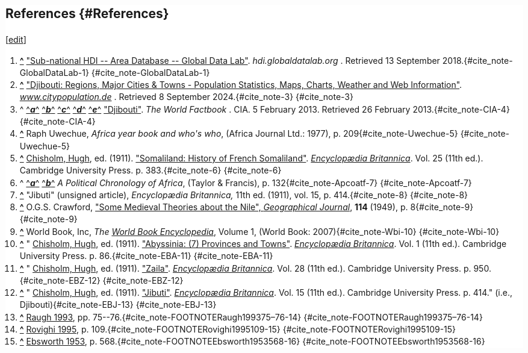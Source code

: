 References {#References}
------------------------

\[[edit](/w/index.php?title=Djibouti_City&action=edit&section=25 "Edit section: References")\]  
1. **[\^](#cite_ref-GlobalDataLab_1-0)** ["Sub-national HDI -- Area Database -- Global Data Lab"](https://globaldatalab.org/shdi/shdi/DJI/?levels=1%2B4&interpolation=0&extrapolation=0&nearest_real=0). *hdi.globaldatalab.org* . Retrieved 13 September 2018.{#cite_note-GlobalDataLab-1}
{#cite_note-GlobalDataLab-1}
2. **[\^](#cite_ref-3)** ["Djibouti: Regions, Major Cities \& Towns - Population Statistics, Maps, Charts, Weather and Web Information"](https://www.citypopulation.de/en/djibouti/). *www.citypopulation.de* . Retrieved 8 September 2024.{#cite_note-3}
{#cite_note-3}
3. \^ [^***a***^](#cite_ref-CIA_4-0) [^***b***^](#cite_ref-CIA_4-1) [^***c***^](#cite_ref-CIA_4-2) [^***d***^](#cite_ref-CIA_4-3) [^***e***^](#cite_ref-CIA_4-4) ["Djibouti"](https://www.cia.gov/the-world-factbook/countries/djibouti/). *The World Factbook* . CIA. 5 February 2013. Retrieved 26 February 2013.{#cite_note-CIA-4}
{#cite_note-CIA-4}
4. **[\^](#cite_ref-Uwechue_5-0)** Raph Uwechue, *Africa year book and who's who*, (Africa Journal Ltd.: 1977), p. 209{#cite_note-Uwechue-5}
{#cite_note-Uwechue-5}
5. **[\^](#cite_ref-6)** [Chisholm, Hugh](/wiki/Hugh_Chisholm "Hugh Chisholm"), ed. (1911). ["Somaliland: History of French Somaliland"](https://en.wikisource.org/wiki/1911_Encyclop%C3%A6dia_Britannica/Somaliland#History_of_French_Somaliland). *[Encyclopædia Britannica](/wiki/Encyclop%C3%A6dia_Britannica_Eleventh_Edition "Encyclopædia Britannica Eleventh Edition")*. Vol. 25 (11th ed.). Cambridge University Press. p. 383.{#cite_note-6}
{#cite_note-6}
6. \^ [^***a***^](#cite_ref-Apcoatf_7-0) [^***b***^](#cite_ref-Apcoatf_7-1) *A Political Chronology of Africa*, (Taylor \& Francis), p. 132{#cite_note-Apcoatf-7}
{#cite_note-Apcoatf-7}
7. **[\^](#cite_ref-8)** "Jibuti" (unsigned article), *Encyclopædia Britannica,* 11th ed. (1911), vol. 15, p. 414.{#cite_note-8}
{#cite_note-8}
8. **[\^](#cite_ref-9)** O.G.S. Crawford, ["Some Medieval Theories about the Nile", *Geographical Journal*](https://www.jstor.org/stable/1789985), **114** (1949), p. 8{#cite_note-9}
{#cite_note-9}
9. **[\^](#cite_ref-Wbi_10-0)** World Book, Inc, *The [World Book Encyclopedia](/wiki/World_Book_Encyclopedia "World Book Encyclopedia")*, Volume 1, (World Book: 2007){#cite_note-Wbi-10}
{#cite_note-Wbi-10}
10. **[\^](#cite_ref-EBA_11-0)** " [Chisholm, Hugh](/wiki/Hugh_Chisholm "Hugh Chisholm"), ed. (1911). ["Abyssinia: (7) Provinces and Towns"](https://en.wikisource.org/wiki/1911_Encyclop%C3%A6dia_Britannica/Abyssinia#Provinces_and_Towns). *[Encyclopædia Britannica](/wiki/Encyclop%C3%A6dia_Britannica_Eleventh_Edition "Encyclopædia Britannica Eleventh Edition")*. Vol. 1 (11th ed.). Cambridge University Press. p. 86.{#cite_note-EBA-11}
{#cite_note-EBA-11}
11. **[\^](#cite_ref-EBZ_12-0)** " [Chisholm, Hugh](/wiki/Hugh_Chisholm "Hugh Chisholm"), ed. (1911). ["Zaila"](https://en.wikisource.org/wiki/1911_Encyclop%C3%A6dia_Britannica/Zaila). *[Encyclopædia Britannica](/wiki/Encyclop%C3%A6dia_Britannica_Eleventh_Edition "Encyclopædia Britannica Eleventh Edition")*. Vol. 28 (11th ed.). Cambridge University Press. p. 950.{#cite_note-EBZ-12}
{#cite_note-EBZ-12}
12. **[\^](#cite_ref-EBJ_13-0)** " [Chisholm, Hugh](/wiki/Hugh_Chisholm "Hugh Chisholm"), ed. (1911). ["Jibuti"](https://en.wikisource.org/wiki/1911_Encyclop%C3%A6dia_Britannica/Jibuti). *[Encyclopædia Britannica](/wiki/Encyclop%C3%A6dia_Britannica_Eleventh_Edition "Encyclopædia Britannica Eleventh Edition")*. Vol. 15 (11th ed.). Cambridge University Press. p. 414." (i.e., Djibouti){#cite_note-EBJ-13}
{#cite_note-EBJ-13}
13. **[\^](#cite_ref-FOOTNOTERaugh199375–76_14-0)** [Raugh 1993](#CITEREFRaugh1993), pp. 75--76.{#cite_note-FOOTNOTERaugh199375–76-14}
{#cite_note-FOOTNOTERaugh199375–76-14}
14. **[\^](#cite_ref-FOOTNOTERovighi1995109_15-0)** [Rovighi 1995](#CITEREFRovighi1995), p. 109.{#cite_note-FOOTNOTERovighi1995109-15}
{#cite_note-FOOTNOTERovighi1995109-15}
15. **[\^](#cite_ref-FOOTNOTEEbsworth1953568_16-0)** [Ebsworth 1953](#CITEREFEbsworth1953), p. 568.{#cite_note-FOOTNOTEEbsworth1953568-16}
{#cite_note-FOOTNOTEEbsworth1953568-16}